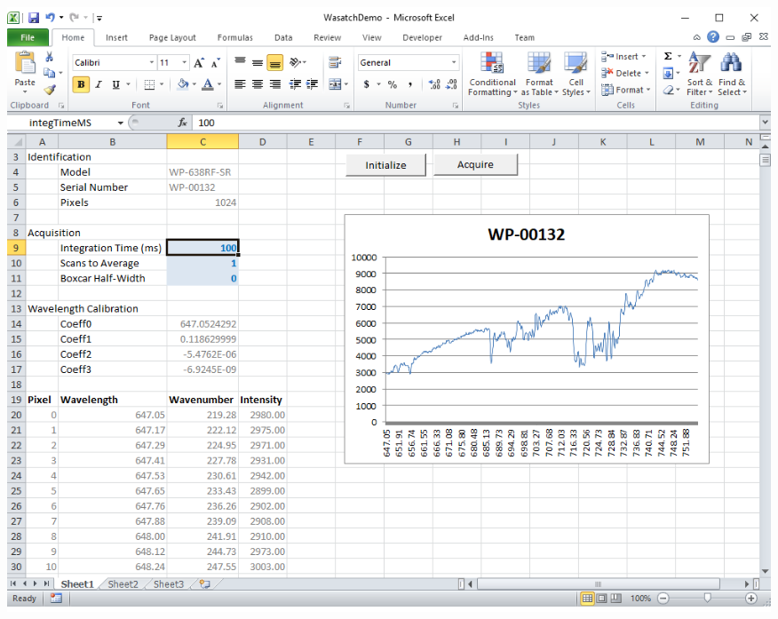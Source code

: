 ![spreadsheet view](https://github.com/WasatchPhotonics/Wasatch.Excel/raw/master/screenshots/demo-spreadsheet.png "Excel Spreadsheet")
